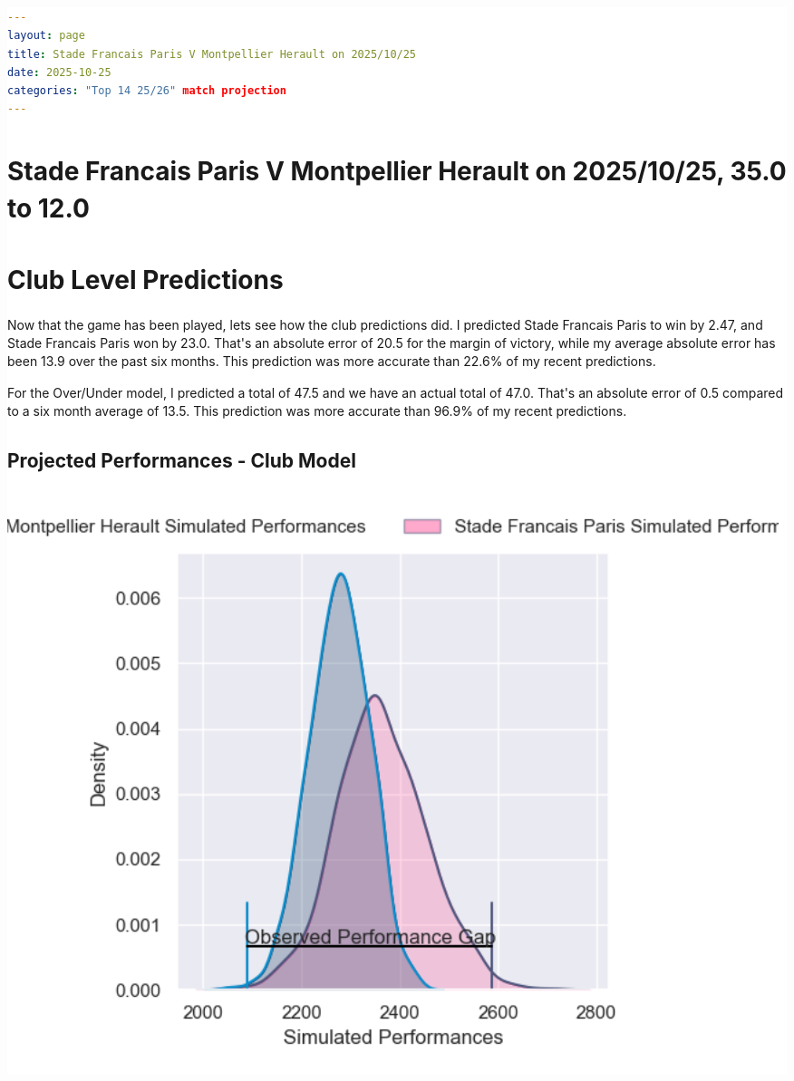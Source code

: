```yaml
---  
layout: page  
title: Stade Francais Paris V Montpellier Herault on 2025/10/25  
date: 2025-10-25  
categories: "Top 14 25/26" match projection  
---
```

# Stade Francais Paris V Montpellier Herault on 2025/10/25, 35.0 to 12.0

# Club Level Predictions


Now that the game has been played, lets see how the club predictions did. I predicted Stade Francais Paris to win by 2.47, and Stade Francais Paris won by 23.0. That's an absolute error of 20.5 for the margin of victory, while my average absolute error has been 13.9 over the past six months. This prediction was more accurate than 22.6% of my recent predictions.

For the Over/Under model, I predicted a total of 47.5 and we have an actual total of 47.0. That's an absolute error of 0.5 compared to a six month average of 13.5. This prediction was more accurate than 96.9% of my recent predictions.
## Projected Performances - Club Model


<p float="left">
<img src="../comp_files/plots/2025-10-25-StadeFrancaisParis_V_MontpellierHerault_performances.png" width="99%" />
</p>
